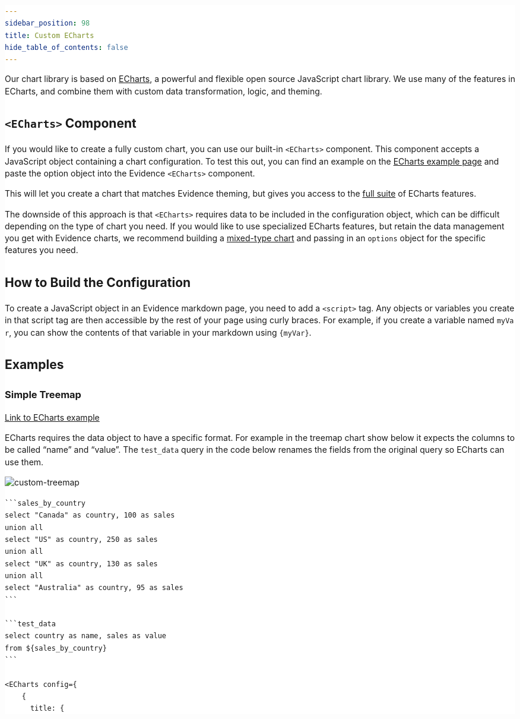```yaml
---
sidebar_position: 98
title: Custom ECharts
hide_table_of_contents: false
---
```



Our chart library is based on [ECharts](https://echarts.apache.org/examples/en/index.html), a powerful and flexible open source JavaScript chart library. We use many of the features in ECharts, and combine them with custom data transformation, logic, and theming. 

## `<ECharts>` Component
If you would like to create a fully custom chart, you can use our built-in `<ECharts>` component. This component accepts a JavaScript object containing a chart configuration. To test this out, you can find an example on the [ECharts example page](https://echarts.apache.org/examples/en/index.html) and paste the option object into the Evidence `<ECharts>` component.

This will let you create a chart that matches Evidence theming, but gives you access to the [full suite](https://echarts.apache.org/en/option.html#title) of ECharts features.

The downside of this approach is that `<ECharts>` requires data to be included in the configuration object, which can be difficult depending on the type of chart you need. If you would like to use specialized ECharts features, but retain the data management you get with Evidence charts, we recommend building a [mixed-type chart](/components/mixed-type-charts) and passing in an `options` object for the specific features you need.

## How to Build the Configuration
To create a JavaScript object in an Evidence markdown page, you need to add a `<script>` tag. Any objects or variables you create in that script tag are then accessible by the rest of your page using curly braces. For example, if you create a variable named `myVar`, you can show the contents of that variable in your markdown using `{myVar}`.

## Examples

### Simple Treemap

[Link to ECharts example](https://echarts.apache.org/examples/en/editor.html?c=treemap-simple)

ECharts requires the data object to have a specific format. For example in the treemap chart show below it expects the columns to be called “name” and “value”. The `test_data` query in the code below renames the fields from the original query so ECharts can use them.

![custom-treemap](/img/custom-treemap.png)

``````
```sales_by_country
select "Canada" as country, 100 as sales
union all
select "US" as country, 250 as sales
union all
select "UK" as country, 130 as sales
union all
select "Australia" as country, 95 as sales
```

```test_data
select country as name, sales as value
from ${sales_by_country}
```

<ECharts config={
    {
      title: {
``````